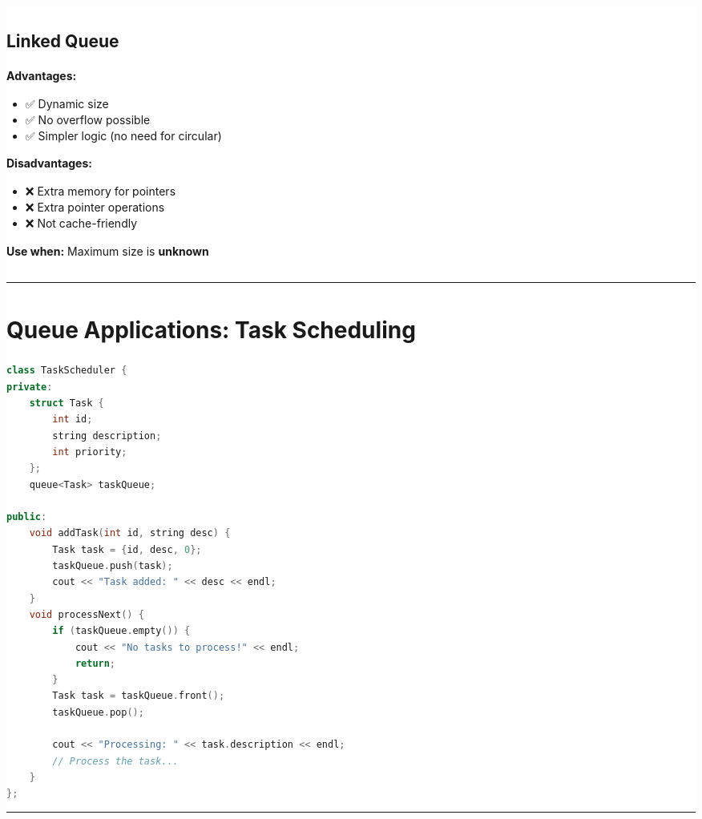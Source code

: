 </div>
<div class="column">

## Linked Queue

**Advantages:**
- ✅ Dynamic size
- ✅ No overflow possible
- ✅ Simpler logic (no need for circular)

**Disadvantages:**
- ❌ Extra memory for pointers
- ❌ Extra pointer operations
- ❌ Not cache-friendly

**Use when:** Maximum size is **unknown**

</div>
</div>

---

# Queue Applications: Task Scheduling

```cpp
class TaskScheduler {
private:
    struct Task {
        int id;
        string description;
        int priority;
    };
    queue<Task> taskQueue;

public:
    void addTask(int id, string desc) {
        Task task = {id, desc, 0};
        taskQueue.push(task);
        cout << "Task added: " << desc << endl;
    }
    void processNext() {
        if (taskQueue.empty()) {
            cout << "No tasks to process!" << endl;
            return;
        }
        Task task = taskQueue.front();
        taskQueue.pop();
        
        cout << "Processing: " << task.description << endl;
        // Process the task...
    }
};
```

---